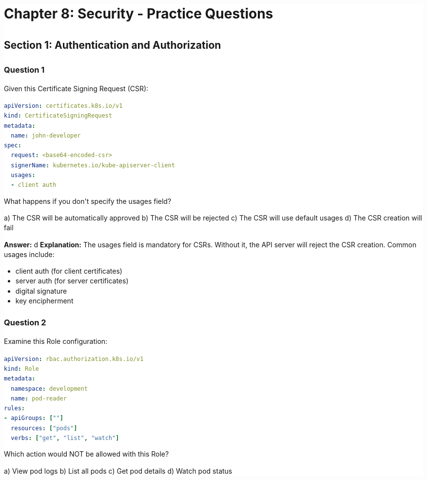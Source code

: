 # Chapter 8: Security - Practice Questions

## Section 1: Authentication and Authorization

### Question 1
Given this Certificate Signing Request (CSR):
```yaml
apiVersion: certificates.k8s.io/v1
kind: CertificateSigningRequest
metadata:
  name: john-developer
spec:
  request: <base64-encoded-csr>
  signerName: kubernetes.io/kube-apiserver-client
  usages:
  - client auth
```
What happens if you don't specify the usages field?

a) The CSR will be automatically approved
b) The CSR will be rejected
c) The CSR will use default usages
d) The CSR creation will fail

**Answer:** d
**Explanation:** The usages field is mandatory for CSRs. Without it, the API server will reject the CSR creation. Common usages include:
- client auth (for client certificates)
- server auth (for server certificates)
- digital signature
- key encipherment

### Question 2
Examine this Role configuration:
```yaml
apiVersion: rbac.authorization.k8s.io/v1
kind: Role
metadata:
  namespace: development
  name: pod-reader
rules:
- apiGroups: [""]
  resources: ["pods"]
  verbs: ["get", "list", "watch"]
```
Which action would NOT be allowed with this Role?

a) View pod logs
b) List all pods
c) Get pod details
d) Watch pod status
